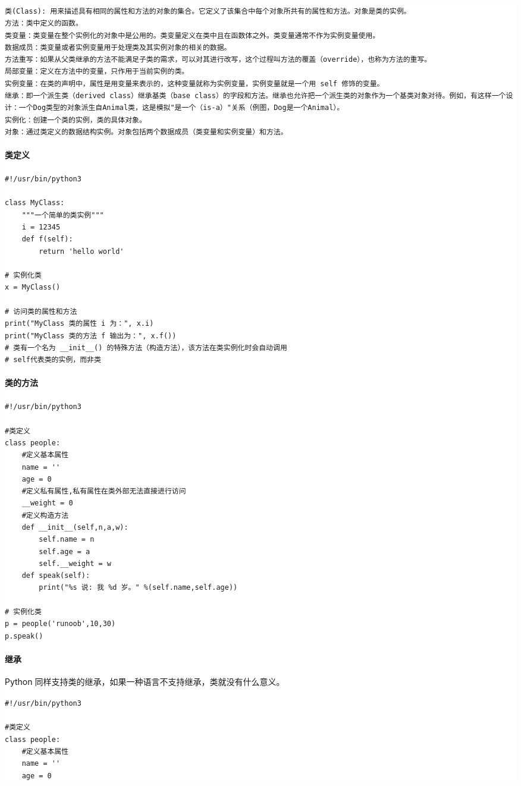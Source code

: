     类(Class): 用来描述具有相同的属性和方法的对象的集合。它定义了该集合中每个对象所共有的属性和方法。对象是类的实例。
    方法：类中定义的函数。
    类变量：类变量在整个实例化的对象中是公用的。类变量定义在类中且在函数体之外。类变量通常不作为实例变量使用。
    数据成员：类变量或者实例变量用于处理类及其实例对象的相关的数据。
    方法重写：如果从父类继承的方法不能满足子类的需求，可以对其进行改写，这个过程叫方法的覆盖（override），也称为方法的重写。
    局部变量：定义在方法中的变量，只作用于当前实例的类。
    实例变量：在类的声明中，属性是用变量来表示的，这种变量就称为实例变量，实例变量就是一个用 self 修饰的变量。
    继承：即一个派生类（derived class）继承基类（base class）的字段和方法。继承也允许把一个派生类的对象作为一个基类对象对待。例如，有这样一个设计：一个Dog类型的对象派生自Animal类，这是模拟"是一个（is-a）"关系（例图，Dog是一个Animal）。
    实例化：创建一个类的实例，类的具体对象。
    对象：通过类定义的数据结构实例。对象包括两个数据成员（类变量和实例变量）和方法。
#### 类定义
```
#!/usr/bin/python3

class MyClass:
    """一个简单的类实例"""
    i = 12345
    def f(self):
        return 'hello world'
 
# 实例化类
x = MyClass()
 
# 访问类的属性和方法
print("MyClass 类的属性 i 为：", x.i)
print("MyClass 类的方法 f 输出为：", x.f())
# 类有一个名为 __init__() 的特殊方法（构造方法），该方法在类实例化时会自动调用
# self代表类的实例，而非类
```
#### 类的方法
```
#!/usr/bin/python3

#类定义
class people:
    #定义基本属性
    name = ''
    age = 0
    #定义私有属性,私有属性在类外部无法直接进行访问
    __weight = 0
    #定义构造方法
    def __init__(self,n,a,w):
        self.name = n
        self.age = a
        self.__weight = w
    def speak(self):
        print("%s 说: 我 %d 岁。" %(self.name,self.age))
 
# 实例化类
p = people('runoob',10,30)
p.speak()
```
#### 继承
Python 同样支持类的继承，如果一种语言不支持继承，类就没有什么意义。	
```
#!/usr/bin/python3

#类定义
class people:
    #定义基本属性
    name = ''
    age = 0
```